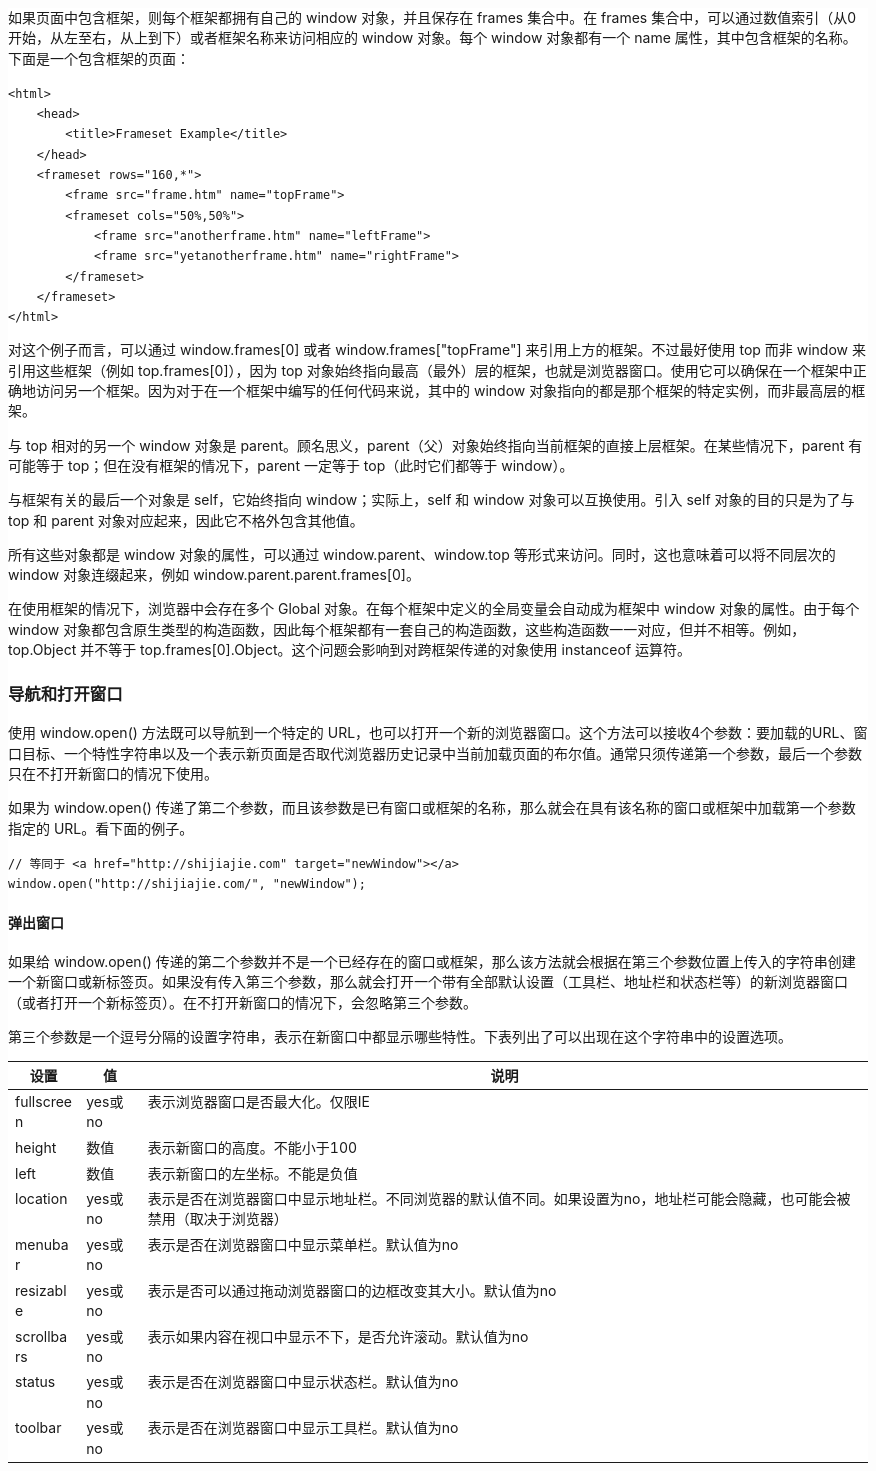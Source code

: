 如果页面中包含框架，则每个框架都拥有自己的 window 对象，并且保存在 frames 集合中。在 frames 集合中，可以通过数值索引（从0开始，从左至右，从上到下）或者框架名称来访问相应的 window 对象。每个 window 对象都有一个 name 属性，其中包含框架的名称。下面是一个包含框架的页面：
```
<html>
    <head>
        <title>Frameset Example</title>
    </head>
    <frameset rows="160,*">
        <frame src="frame.htm" name="topFrame">
        <frameset cols="50%,50%">
            <frame src="anotherframe.htm" name="leftFrame">
            <frame src="yetanotherframe.htm" name="rightFrame">
        </frameset>
    </frameset>
</html>
```
对这个例子而言，可以通过 window.frames[0] 或者 window.frames["topFrame"] 来引用上方的框架。不过最好使用 top 而非 window 来引用这些框架（例如 top.frames[0]），因为 top 对象始终指向最高（最外）层的框架，也就是浏览器窗口。使用它可以确保在一个框架中正确地访问另一个框架。因为对于在一个框架中编写的任何代码来说，其中的 window 对象指向的都是那个框架的特定实例，而非最高层的框架。

与 top 相对的另一个 window 对象是 parent。顾名思义，parent（父）对象始终指向当前框架的直接上层框架。在某些情况下，parent 有可能等于 top；但在没有框架的情况下，parent 一定等于 top（此时它们都等于 window）。

与框架有关的最后一个对象是 self，它始终指向 window；实际上，self 和 window 对象可以互换使用。引入 self 对象的目的只是为了与 top 和 parent 对象对应起来，因此它不格外包含其他值。

所有这些对象都是 window 对象的属性，可以通过 window.parent、window.top 等形式来访问。同时，这也意味着可以将不同层次的 window 对象连缀起来，例如 window.parent.parent.frames[0]。

在使用框架的情况下，浏览器中会存在多个 Global 对象。在每个框架中定义的全局变量会自动成为框架中 window 对象的属性。由于每个 window 对象都包含原生类型的构造函数，因此每个框架都有一套自己的构造函数，这些构造函数一一对应，但并不相等。例如，top.Object 并不等于 top.frames[0].Object。这个问题会影响到对跨框架传递的对象使用 instanceof 运算符。

### 导航和打开窗口

使用 window.open() 方法既可以导航到一个特定的 URL，也可以打开一个新的浏览器窗口。这个方法可以接收4个参数：要加载的URL、窗口目标、一个特性字符串以及一个表示新页面是否取代浏览器历史记录中当前加载页面的布尔值。通常只须传递第一个参数，最后一个参数只在不打开新窗口的情况下使用。

如果为 window.open() 传递了第二个参数，而且该参数是已有窗口或框架的名称，那么就会在具有该名称的窗口或框架中加载第一个参数指定的 URL。看下面的例子。
```
// 等同于 <a href="http://shijiajie.com" target="newWindow"></a>
window.open("http://shijiajie.com/", "newWindow");
```

#### 弹出窗口

如果给 window.open() 传递的第二个参数并不是一个已经存在的窗口或框架，那么该方法就会根据在第三个参数位置上传入的字符串创建一个新窗口或新标签页。如果没有传入第三个参数，那么就会打开一个带有全部默认设置（工具栏、地址栏和状态栏等）的新浏览器窗口（或者打开一个新标签页）。在不打开新窗口的情况下，会忽略第三个参数。

第三个参数是一个逗号分隔的设置字符串，表示在新窗口中都显示哪些特性。下表列出了可以出现在这个字符串中的设置选项。

|  设置  |  值  |  说明  |
| --- | --- | --- |
 |fullscreen	 |yes或no	 |表示浏览器窗口是否最大化。仅限IE |
 |height	 |数值	 |表示新窗口的高度。不能小于100 |
 |left	 |数值 |	表示新窗口的左坐标。不能是负值 |
 |location	 |yes或no	 |表示是否在浏览器窗口中显示地址栏。不同浏览器的默认值不同。如果设置为no，地址栏可能会隐藏，也可能会被禁用（取决于浏览器） |
 |menubar	 |yes或no	 |表示是否在浏览器窗口中显示菜单栏。默认值为no |
 |resizable |	yes或no	 |表示是否可以通过拖动浏览器窗口的边框改变其大小。默认值为no |
 |scrollbars	 |yes或no	 |表示如果内容在视口中显示不下，是否允许滚动。默认值为no |
 |status |	yes或no	 |表示是否在浏览器窗口中显示状态栏。默认值为no |
 |toolbar |	yes或no	 |表示是否在浏览器窗口中显示工具栏。默认值为no |